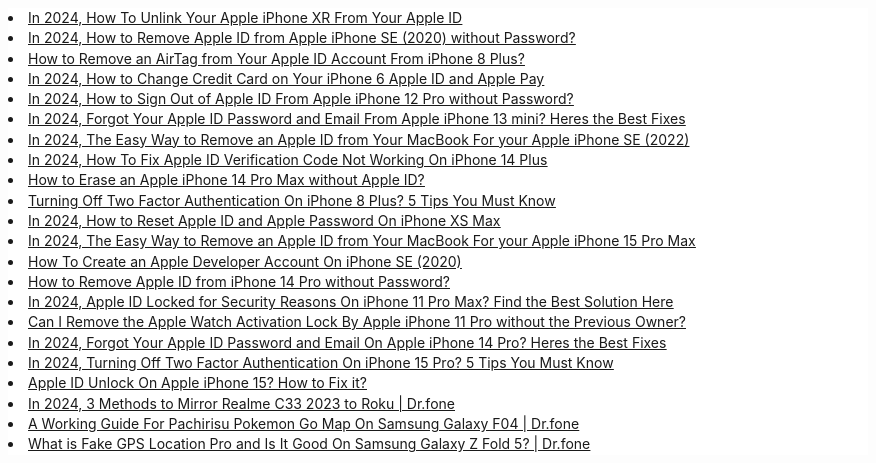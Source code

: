 <li><a href="https://apple-account.techidaily.com/in-2024-how-to-unlink-your-apple-iphone-xr-from-your-apple-id-by-drfone-ios/"><u>In 2024, How To Unlink Your Apple iPhone XR From Your Apple ID</u></a></li>
<li><a href="https://apple-account.techidaily.com/in-2024-how-to-remove-apple-id-from-apple-iphone-se-2020-without-password-by-drfone-ios/"><u>In 2024, How to Remove Apple ID from Apple iPhone SE (2020) without Password?</u></a></li>
<li><a href="https://apple-account.techidaily.com/how-to-remove-an-airtag-from-your-apple-id-account-from-iphone-8-plus-by-drfone-ios/"><u>How to Remove an AirTag from Your Apple ID Account From iPhone 8 Plus?</u></a></li>
<li><a href="https://apple-account.techidaily.com/in-2024-how-to-change-credit-card-on-your-iphone-6-apple-id-and-apple-pay-by-drfone-ios/"><u>In 2024, How to Change Credit Card on Your iPhone 6 Apple ID and Apple Pay</u></a></li>
<li><a href="https://apple-account.techidaily.com/in-2024-how-to-sign-out-of-apple-id-from-apple-iphone-12-pro-without-password-by-drfone-ios/"><u>In 2024, How to Sign Out of Apple ID From Apple iPhone 12 Pro without Password?</u></a></li>
<li><a href="https://apple-account.techidaily.com/in-2024-forgot-your-apple-id-password-and-email-from-apple-iphone-13-mini-heres-the-best-fixes-by-drfone-ios/"><u>In 2024, Forgot Your Apple ID Password and Email From Apple iPhone 13 mini? Heres the Best Fixes</u></a></li>
<li><a href="https://apple-account.techidaily.com/in-2024-the-easy-way-to-remove-an-apple-id-from-your-macbook-for-your-apple-iphone-se-2022-by-drfone-ios/"><u>In 2024, The Easy Way to Remove an Apple ID from Your MacBook For your Apple iPhone SE (2022)</u></a></li>
<li><a href="https://apple-account.techidaily.com/in-2024-how-to-fix-apple-id-verification-code-not-working-on-iphone-14-plus-by-drfone-ios/"><u>In 2024, How To Fix Apple ID Verification Code Not Working On iPhone 14 Plus</u></a></li>
<li><a href="https://apple-account.techidaily.com/how-to-erase-an-apple-iphone-14-pro-max-without-apple-id-by-drfone-ios/"><u>How to Erase an Apple iPhone 14 Pro Max without Apple ID?</u></a></li>
<li><a href="https://apple-account.techidaily.com/turning-off-two-factor-authentication-on-iphone-8-plus-5-tips-you-must-know-by-drfone-ios/"><u>Turning Off Two Factor Authentication On iPhone 8 Plus? 5 Tips You Must Know</u></a></li>
<li><a href="https://apple-account.techidaily.com/in-2024-how-to-reset-apple-id-and-apple-password-on-iphone-xs-max-by-drfone-ios/"><u>In 2024, How to Reset Apple ID and Apple Password On iPhone XS Max</u></a></li>
<li><a href="https://apple-account.techidaily.com/in-2024-the-easy-way-to-remove-an-apple-id-from-your-macbook-for-your-apple-iphone-15-pro-max-by-drfone-ios/"><u>In 2024, The Easy Way to Remove an Apple ID from Your MacBook For your Apple iPhone 15 Pro Max</u></a></li>
<li><a href="https://apple-account.techidaily.com/how-to-create-an-apple-developer-account-on-iphone-se-2020-by-drfone-ios/"><u>How To Create an Apple Developer Account On iPhone SE (2020)</u></a></li>
<li><a href="https://apple-account.techidaily.com/how-to-remove-apple-id-from-iphone-14-pro-without-password-by-drfone-ios/"><u>How to Remove Apple ID from iPhone 14 Pro without Password?</u></a></li>
<li><a href="https://apple-account.techidaily.com/in-2024-apple-id-locked-for-security-reasons-on-iphone-11-pro-max-find-the-best-solution-here-by-drfone-ios/"><u>In 2024, Apple ID Locked for Security Reasons On iPhone 11 Pro Max? Find the Best Solution Here</u></a></li>
<li><a href="https://apple-account.techidaily.com/can-i-remove-the-apple-watch-activation-lock-by-apple-iphone-11-pro-without-the-previous-owner-by-drfone-ios/"><u>Can I Remove the Apple Watch Activation Lock By Apple iPhone 11 Pro without the Previous Owner?</u></a></li>
<li><a href="https://apple-account.techidaily.com/in-2024-forgot-your-apple-id-password-and-email-on-apple-iphone-14-pro-heres-the-best-fixes-by-drfone-ios/"><u>In 2024, Forgot Your Apple ID Password and Email On Apple iPhone 14 Pro? Heres the Best Fixes</u></a></li>
<li><a href="https://apple-account.techidaily.com/in-2024-turning-off-two-factor-authentication-on-iphone-15-pro-5-tips-you-must-know-by-drfone-ios/"><u>In 2024, Turning Off Two Factor Authentication On iPhone 15 Pro? 5 Tips You Must Know</u></a></li>
<li><a href="https://apple-account.techidaily.com/apple-id-unlock-on-apple-iphone-15-how-to-fix-it-by-drfone-ios/"><u>Apple ID Unlock On Apple iPhone 15? How to Fix it?</u></a></li>
<li><a href="https://screen-mirror.techidaily.com/in-2024-3-methods-to-mirror-realme-c33-2023-to-roku-drfone-by-drfone-android/"><u>In 2024, 3 Methods to Mirror Realme C33 2023 to Roku | Dr.fone</u></a></li>
<li><a href="https://android-pokemon-go.techidaily.com/a-working-guide-for-pachirisu-pokemon-go-map-on-samsung-galaxy-f04-drfone-by-drfone-virtual-android/"><u>A Working Guide For Pachirisu Pokemon Go Map On Samsung Galaxy F04 | Dr.fone</u></a></li>
<li><a href="https://fake-location.techidaily.com/what-is-fake-gps-location-pro-and-is-it-good-on-samsung-galaxy-z-fold-5-drfone-by-drfone-virtual-android/"><u>What is Fake GPS Location Pro and Is It Good On Samsung Galaxy Z Fold 5? | Dr.fone</u></a></li>